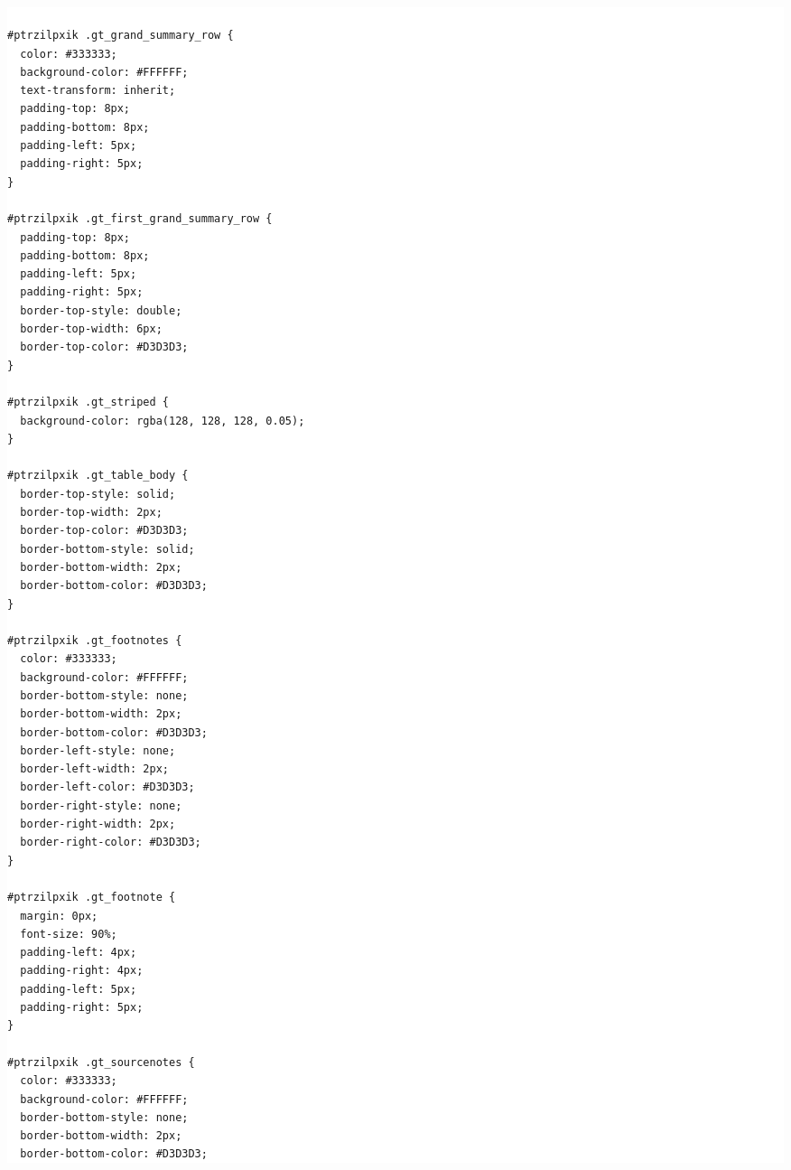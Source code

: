 ```{=html}

#ptrzilpxik .gt_grand_summary_row {
  color: #333333;
  background-color: #FFFFFF;
  text-transform: inherit;
  padding-top: 8px;
  padding-bottom: 8px;
  padding-left: 5px;
  padding-right: 5px;
}

#ptrzilpxik .gt_first_grand_summary_row {
  padding-top: 8px;
  padding-bottom: 8px;
  padding-left: 5px;
  padding-right: 5px;
  border-top-style: double;
  border-top-width: 6px;
  border-top-color: #D3D3D3;
}

#ptrzilpxik .gt_striped {
  background-color: rgba(128, 128, 128, 0.05);
}

#ptrzilpxik .gt_table_body {
  border-top-style: solid;
  border-top-width: 2px;
  border-top-color: #D3D3D3;
  border-bottom-style: solid;
  border-bottom-width: 2px;
  border-bottom-color: #D3D3D3;
}

#ptrzilpxik .gt_footnotes {
  color: #333333;
  background-color: #FFFFFF;
  border-bottom-style: none;
  border-bottom-width: 2px;
  border-bottom-color: #D3D3D3;
  border-left-style: none;
  border-left-width: 2px;
  border-left-color: #D3D3D3;
  border-right-style: none;
  border-right-width: 2px;
  border-right-color: #D3D3D3;
}

#ptrzilpxik .gt_footnote {
  margin: 0px;
  font-size: 90%;
  padding-left: 4px;
  padding-right: 4px;
  padding-left: 5px;
  padding-right: 5px;
}

#ptrzilpxik .gt_sourcenotes {
  color: #333333;
  background-color: #FFFFFF;
  border-bottom-style: none;
  border-bottom-width: 2px;
  border-bottom-color: #D3D3D3;
```